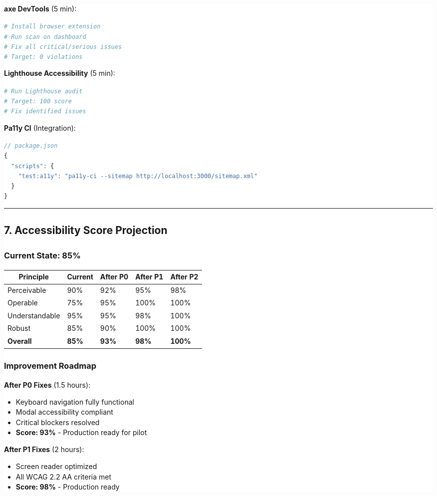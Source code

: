 **axe DevTools** (5 min):
```bash
# Install browser extension
# Run scan on dashboard
# Fix all critical/serious issues
# Target: 0 violations
```

**Lighthouse Accessibility** (5 min):
```bash
# Run Lighthouse audit
# Target: 100 score
# Fix identified issues
```

**Pa11y CI** (Integration):
```javascript
// package.json
{
  "scripts": {
    "test:a11y": "pa11y-ci --sitemap http://localhost:3000/sitemap.xml"
  }
}
```

---

## 7. Accessibility Score Projection

### Current State: 85%

| Principle | Current | After P0 | After P1 | After P2 |
|-----------|---------|----------|----------|----------|
| Perceivable | 90% | 92% | 95% | 98% |
| Operable | 75% | 95% | 100% | 100% |
| Understandable | 95% | 95% | 98% | 100% |
| Robust | 85% | 90% | 100% | 100% |
| **Overall** | **85%** | **93%** | **98%** | **100%** |

### Improvement Roadmap

**After P0 Fixes** (1.5 hours):
- Keyboard navigation fully functional
- Modal accessibility compliant
- Critical blockers resolved
- **Score: 93%** - Production ready for pilot

**After P1 Fixes** (2 hours):
- Screen reader optimized
- All WCAG 2.2 AA criteria met
- **Score: 98%** - Production ready
